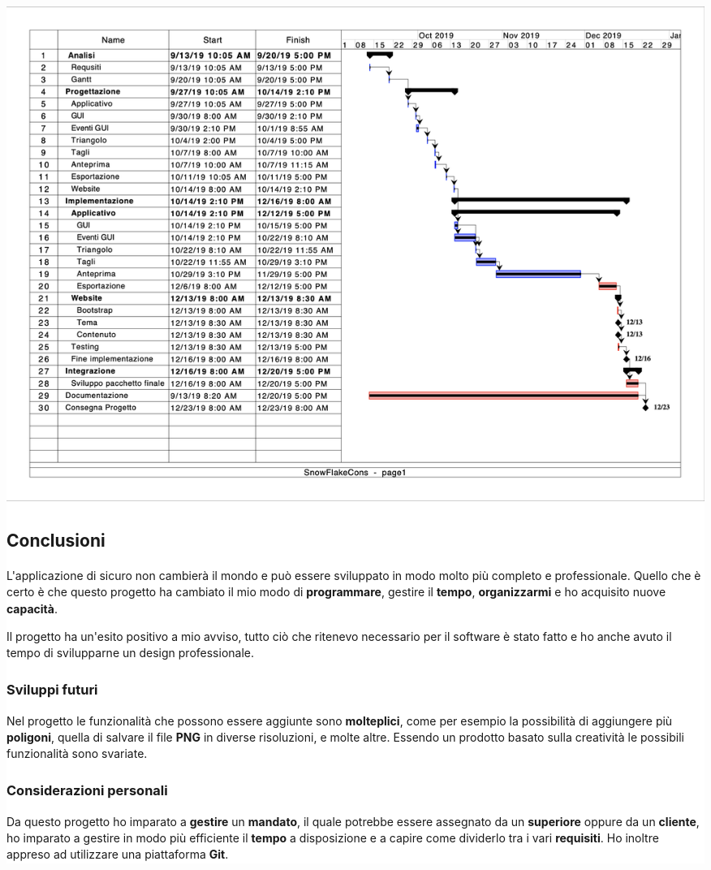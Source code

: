 ![](./img/GanttConsuntivo.png)

## Conclusioni

L'applicazione di sicuro non cambierà il mondo e può essere sviluppato in modo molto più completo e professionale.
Quello che è certo è che questo progetto ha cambiato il mio modo di **programmare**, gestire il **tempo**, **organizzarmi** e ho acquisito nuove **capacità**.

Il progetto ha un'esito positivo a mio avviso, tutto ciò che ritenevo necessario per il software è stato fatto e ho anche avuto il tempo di svilupparne un design professionale. 

### Sviluppi futuri
Nel progetto le funzionalità che possono essere aggiunte sono **molteplici**, come per esempio la possibilità di aggiungere più **poligoni**, quella di salvare il file **PNG** in diverse risoluzioni, e molte altre.
Essendo un prodotto basato sulla creatività le possibili funzionalità sono svariate.

### Considerazioni personali
Da questo progetto ho imparato a **gestire** un **mandato**, il quale potrebbe essere assegnato da un **superiore** oppure da un **cliente**, ho imparato a gestire in modo più efficiente il **tempo** a disposizione e a capire come dividerlo tra i vari **requisiti**.
Ho inoltre appreso ad utilizzare una piattaforma **Git**.
